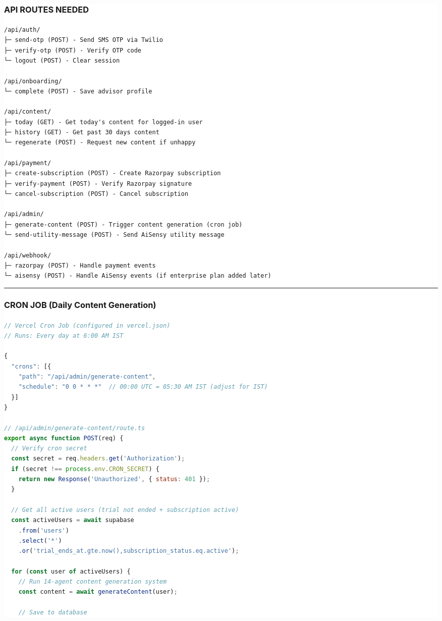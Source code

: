 
### **API ROUTES NEEDED**

```
/api/auth/
├─ send-otp (POST) - Send SMS OTP via Twilio
├─ verify-otp (POST) - Verify OTP code
└─ logout (POST) - Clear session

/api/onboarding/
└─ complete (POST) - Save advisor profile

/api/content/
├─ today (GET) - Get today's content for logged-in user
├─ history (GET) - Get past 30 days content
└─ regenerate (POST) - Request new content if unhappy

/api/payment/
├─ create-subscription (POST) - Create Razorpay subscription
├─ verify-payment (POST) - Verify Razorpay signature
└─ cancel-subscription (POST) - Cancel subscription

/api/admin/
├─ generate-content (POST) - Trigger content generation (cron job)
└─ send-utility-message (POST) - Send AiSensy utility message

/api/webhook/
├─ razorpay (POST) - Handle payment events
└─ aisensy (POST) - Handle AiSensy events (if enterprise plan added later)
```

---

### **CRON JOB (Daily Content Generation)**

```javascript
// Vercel Cron Job (configured in vercel.json)
// Runs: Every day at 6:00 AM IST

{
  "crons": [{
    "path": "/api/admin/generate-content",
    "schedule": "0 0 * * *"  // 00:00 UTC = 05:30 AM IST (adjust for IST)
  }]
}

// /api/admin/generate-content/route.ts
export async function POST(req) {
  // Verify cron secret
  const secret = req.headers.get('Authorization');
  if (secret !== process.env.CRON_SECRET) {
    return new Response('Unauthorized', { status: 401 });
  }

  // Get all active users (trial not ended + subscription active)
  const activeUsers = await supabase
    .from('users')
    .select('*')
    .or('trial_ends_at.gte.now(),subscription_status.eq.active');

  for (const user of activeUsers) {
    // Run 14-agent content generation system
    const content = await generateContent(user);

    // Save to database
```